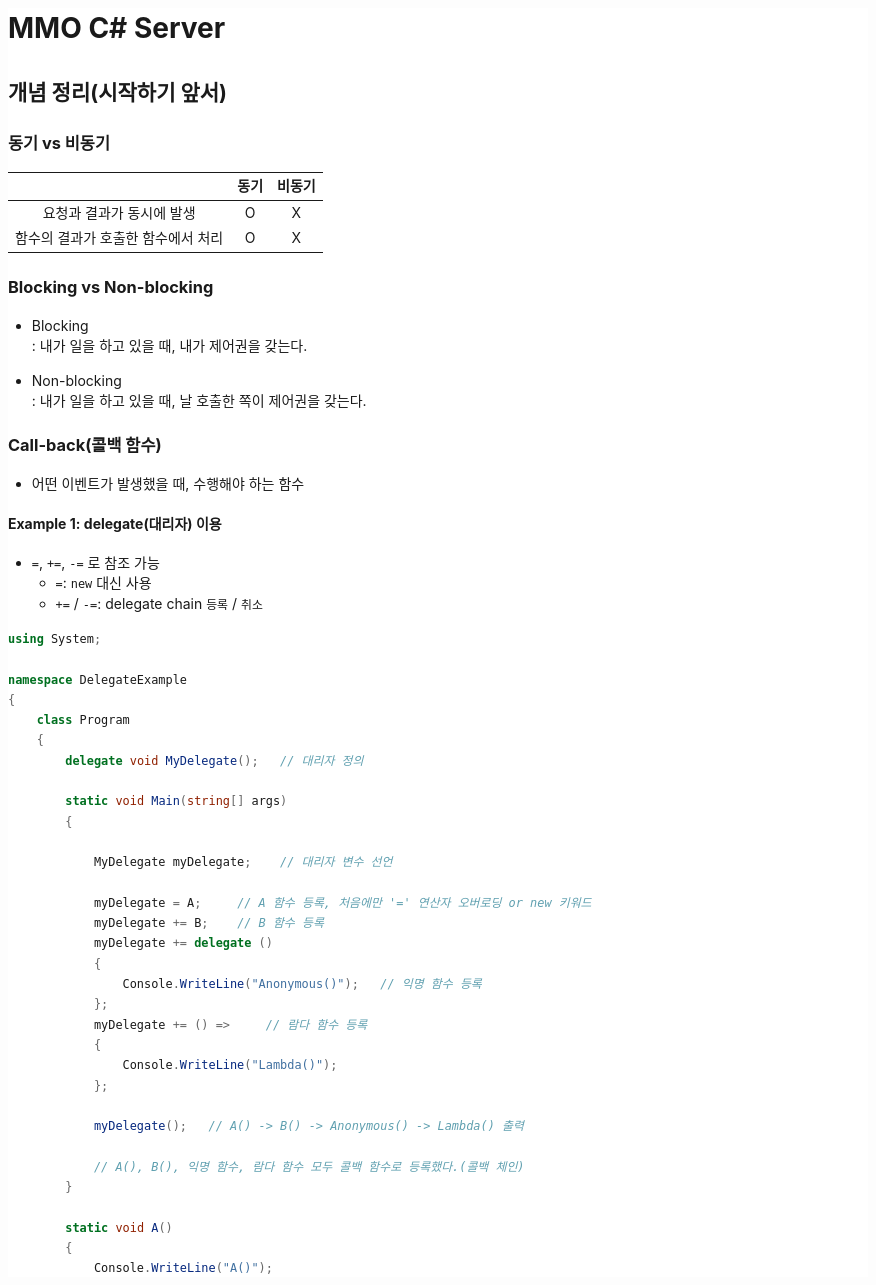 # MMO C# Server

## 개념 정리(시작하기 앞서)

### 동기 vs 비동기

|                                    | 동기 | 비동기 |
| :--------------------------------: | :--: | :----: |
|     요청과 결과가 동시에 발생      |  O   |   X    |
| 함수의 결과가 호출한 함수에서 처리 |  O   |   X    |

### Blocking vs Non-blocking

- Blocking  
  : 내가 일을 하고 있을 때, 내가 제어권을 갖는다.

- Non-blocking  
  : 내가 일을 하고 있을 때, 날 호출한 쪽이 제어권을 갖는다.

### Call-back(콜백 함수)

- 어떤 이벤트가 발생했을 때, 수행해야 하는 함수

#### Example 1: delegate(대리자) 이용

- `=`, `+=`, `-=` 로 참조 가능
  - `=`: `new` 대신 사용
  - `+=` / `-=`: delegate chain `등록` / `취소`

```C#
using System;

namespace DelegateExample
{
    class Program
    {
        delegate void MyDelegate();   // 대리자 정의

        static void Main(string[] args)
        {

            MyDelegate myDelegate;    // 대리자 변수 선언

            myDelegate = A;     // A 함수 등록, 처음에만 '=' 연산자 오버로딩 or new 키워드
            myDelegate += B;    // B 함수 등록
            myDelegate += delegate ()
            {
                Console.WriteLine("Anonymous()");   // 익명 함수 등록
            };
            myDelegate += () =>     // 람다 함수 등록
            {
                Console.WriteLine("Lambda()");
            };

            myDelegate();   // A() -> B() -> Anonymous() -> Lambda() 출력

            // A(), B(), 익명 함수, 람다 함수 모두 콜백 함수로 등록했다.(콜백 체인)
        }

        static void A()
        {
            Console.WriteLine("A()");
```